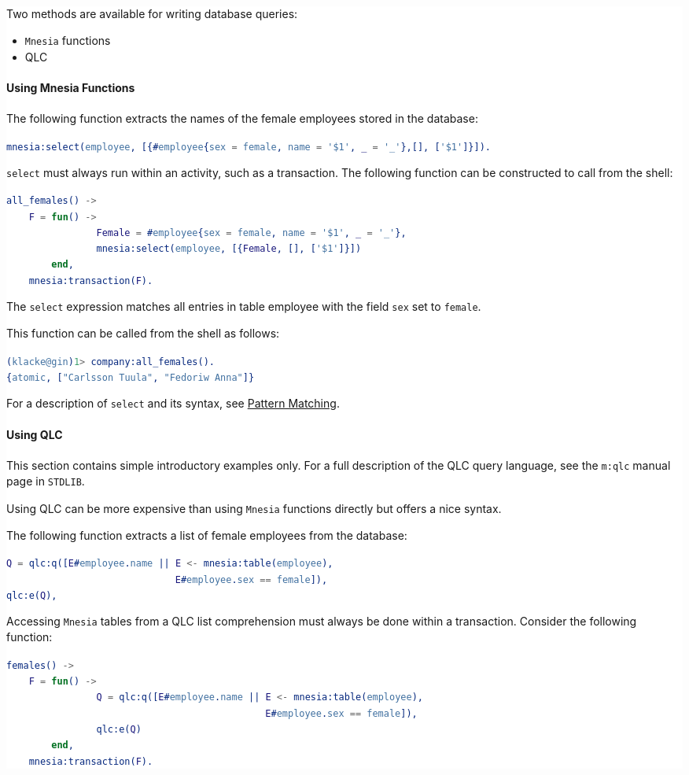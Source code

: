 Two methods are available for writing database queries:

- `Mnesia` functions
- QLC

#### Using Mnesia Functions

The following function extracts the names of the female employees stored in the
database:

```erlang
mnesia:select(employee, [{#employee{sex = female, name = '$1', _ = '_'},[], ['$1']}]).
```

`select` must always run within an activity, such as a transaction. The
following function can be constructed to call from the shell:

```erlang
all_females() ->
    F = fun() ->
                Female = #employee{sex = female, name = '$1', _ = '_'},
                mnesia:select(employee, [{Female, [], ['$1']}])
        end,
    mnesia:transaction(F).
```

The `select` expression matches all entries in table employee with the field
`sex` set to `female`.

This function can be called from the shell as follows:

```erlang
(klacke@gin)1> company:all_females().
{atomic, ["Carlsson Tuula", "Fedoriw Anna"]}
```

For a description of `select` and its syntax, see
[Pattern Matching](mnesia_chap4.md#matching).

#### Using QLC

This section contains simple introductory examples only. For a full description
of the QLC query language, see the `m:qlc` manual page in `STDLIB`.

Using QLC can be more expensive than using `Mnesia` functions directly but
offers a nice syntax.

The following function extracts a list of female employees from the database:

```erlang
Q = qlc:q([E#employee.name || E <- mnesia:table(employee),
                              E#employee.sex == female]),
qlc:e(Q),
```

Accessing `Mnesia` tables from a QLC list comprehension must always be done
within a transaction. Consider the following function:

```erlang
females() ->
    F = fun() ->
                Q = qlc:q([E#employee.name || E <- mnesia:table(employee),
                                              E#employee.sex == female]),
                qlc:e(Q)
        end,
    mnesia:transaction(F).
```
